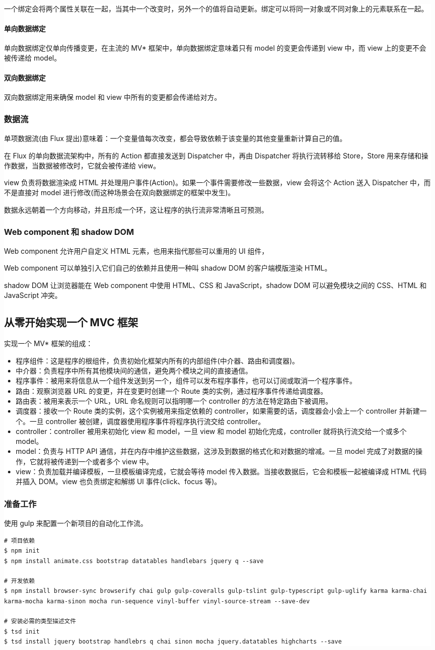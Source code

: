 一个绑定会将两个属性关联在一起，当其中一个改变时，另外一个的值将自动更新。绑定可以将同一对象或不同对象上的元素联系在一起。

#### 单向数据绑定
单向数据绑定仅单向传播变更，在主流的 MV* 框架中，单向数据绑定意味着只有 model 的变更会传递到 view 中，而 view 上的变更不会被传递给 model。

#### 双向数据绑定
双向数据绑定用来确保 model 和 view 中所有的变更都会传递给对方。

### 数据流
单项数据流(由 Flux 提出)意味着：一个变量值每次改变，都会导致依赖于该变量的其他变量重新计算自己的值。

在 Flux 的单向数据流架构中，所有的 Action 都直接发送到 Dispatcher 中，再由 Dispatcher 将执行流转移给 Store，Store 用来存储和操作数据，当数据被修改时，它就会被传递给 view。

view 负责将数据渲染成 HTML 并处理用户事件(Action)。如果一个事件需要修改一些数据，view 会将这个 Action 送入 Dispatcher 中，而不是直接对 model 进行修改(而这种场景会在双向数据绑定的框架中发生)。

数据永远朝着一个方向移动，并且形成一个环，这让程序的执行流非常清晰且可预测。

### Web component 和 shadow DOM
Web component 允许用户自定义 HTML 元素，也用来指代那些可以重用的 UI 组件，

Web component 可以单独引入它们自己的依赖并且使用一种叫 shadow DOM 的客户端模版渲染 HTML。

shadow DOM 让浏览器能在 Web component 中使用 HTML、CSS 和 JavaScript，shadow DOM 可以避免模块之间的 CSS、HTML 和 JavaScript 冲突。

## 从零开始实现一个 MVC 框架
实现一个 MV* 框架的组成：
- 程序组件：这是程序的根组件，负责初始化框架内所有的内部组件(中介器、路由和调度器)。
- 中介器：负责程序中所有其他模块间的通信，避免两个模块之间的直接通信。
- 程序事件：被用来将信息从一个组件发送到另一个，组件可以发布程序事件，也可以订阅或取消一个程序事件。
- 路由：观察浏览器 URL 的变更，并在变更时创建一个 Route 类的实例，通过程序事件传递给调度器。
- 路由表：被用来表示一个 URL，URL 命名规则可以指明哪一个 controller 的方法在特定路由下被调用。
- 调度器：接收一个 Route 类的实例，这个实例被用来指定依赖的 controller，如果需要的话，调度器会小会上一个 controller 并新建一个。一旦 controller 被创建，调度器使用程序事件将程序执行流交给 controller。
- controller：controller 被用来初始化 view 和 model，一旦 view 和 model 初始化完成，controller 就将执行流交给一个或多个 model。
- model：负责与 HTTP API 通信，并在内存中维护这些数据，这涉及到数据的格式化和对数据的增减。一旦 model 完成了对数据的操作，它就将被传递到一个或者多个 view 中。
- view：负责加载并编译模板，一旦模板编译完成，它就会等待 model 传入数据。当接收数据后，它会和模板一起被编译成 HTML 代码并插入 DOM。view 也负责绑定和解绑 UI 事件(click、focus 等)。


### 准备工作
使用 gulp 来配置一个新项目的自动化工作流。
```shell
# 项目依赖
$ npm init
$ npm install animate.css bootstrap datatables handlebars jquery q --save

# 开发依赖
$ npm install browser-sync browserify chai gulp gulp-coveralls gulp-tslint gulp-typescript gulp-uglify karma karma-chai karma-mocha karma-sinon mocha run-sequence vinyl-buffer vinyl-source-stream --save-dev

# 安装必需的类型描述文件
$ tsd init
$ tsd install jquery bootstrap handlebrs q chai sinon mocha jquery.datatables highcharts --save
```
